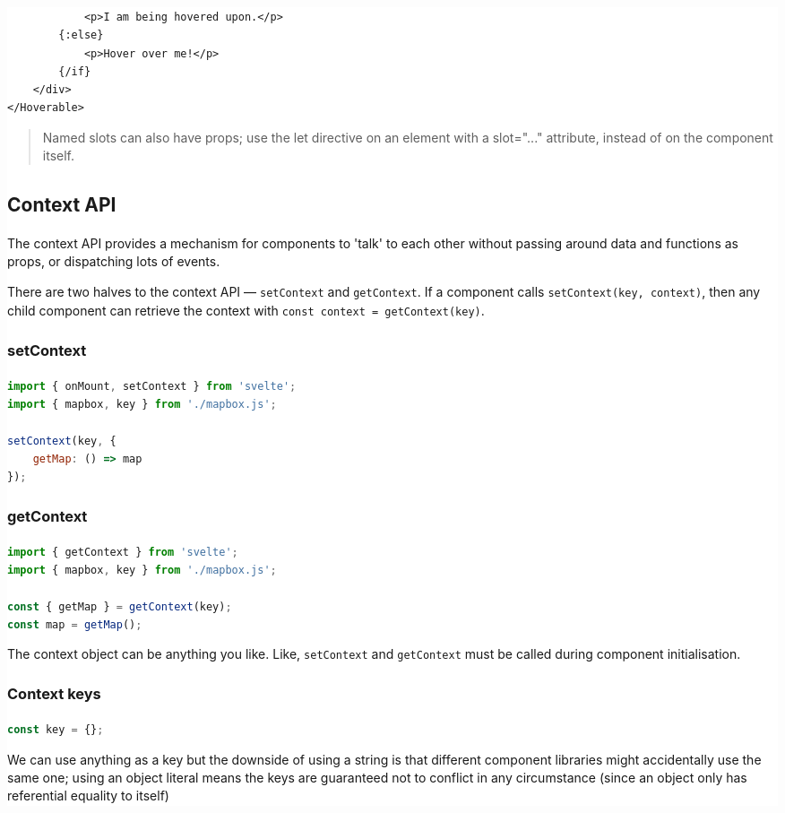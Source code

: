 ```sveltehtml
			<p>I am being hovered upon.</p>
		{:else}
			<p>Hover over me!</p>
		{/if}
	</div>
</Hoverable>
```

> Named slots can also have props; use the let directive on an element with a slot="..." attribute, instead of on the component itself.

## Context API

The context API provides a mechanism for components to 'talk' to each other without passing around data and functions as 
props, or dispatching lots of events.

There are two halves to the context API — `setContext` and `getContext`. If a component calls `setContext(key, context)`, 
then any child component can retrieve the context with `const context = getContext(key)`.

### setContext

```js
import { onMount, setContext } from 'svelte';
import { mapbox, key } from './mapbox.js';

setContext(key, {
	getMap: () => map
});
```

### getContext

```js
import { getContext } from 'svelte';
import { mapbox, key } from './mapbox.js';

const { getMap } = getContext(key);
const map = getMap();
```

The context object can be anything you like. Like, `setContext` and `getContext` must be called during component 
initialisation.

### Context keys

```js
const key = {};
```

We can use anything as a key but the downside of using a string is that different component libraries might accidentally 
use the same one; using an object literal means the keys are guaranteed not to conflict in any circumstance 
(since an object only has referential equality to itself)
